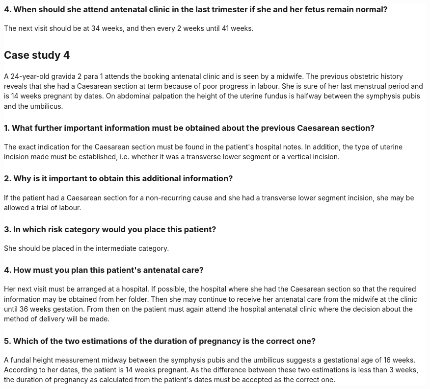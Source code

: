 ### 4. When should she attend antenatal clinic in the last trimester if she and her fetus remain normal?

The next visit should be at 34 weeks, and then every 2 weeks until 41 weeks.

## Case study 4

A 24-year-old gravida 2 para 1 attends the booking antenatal clinic and is seen by a midwife. The previous obstetric history reveals that she had a Caesarean section at term because of poor progress in labour. She is sure of her last menstrual period and is 14 weeks pregnant by dates. On abdominal palpation the height of the uterine fundus is halfway between the symphysis pubis and the umbilicus.

### 1. What further important information must be obtained about the previous Caesarean section?

The exact indication for the Caesarean section must be found in the patient's hospital notes. In addition, the type of uterine incision made must be established, i.e. whether it was a transverse lower segment or a vertical incision.

### 2. Why is it important to obtain this additional information?

If the patient had a Caesarean section for a non-recurring cause and she had a transverse lower segment incision, she may be allowed a trial of labour.

### 3. In which risk category would you place this patient?

She should be placed in the intermediate category.

### 4. How must you plan this patient's antenatal care?

Her next visit must be arranged at a hospital. If possible, the hospital where she had the Caesarean section so that the required information may be obtained from her folder. Then she may continue to receive her antenatal care from the midwife at the clinic until 36 weeks gestation. From then on the patient must again attend the hospital antenatal clinic where the decision about the method of delivery will be made.

### 5. Which of the two estimations of the duration of pregnancy is the correct one?

A fundal height measurement midway between the symphysis pubis and the umbilicus suggests a gestational age of 16 weeks. According to her dates, the patient is 14 weeks pregnant. As the difference between these two estimations is less than 3 weeks, the duration of pregnancy as calculated from the patient's dates must be accepted as the correct one.